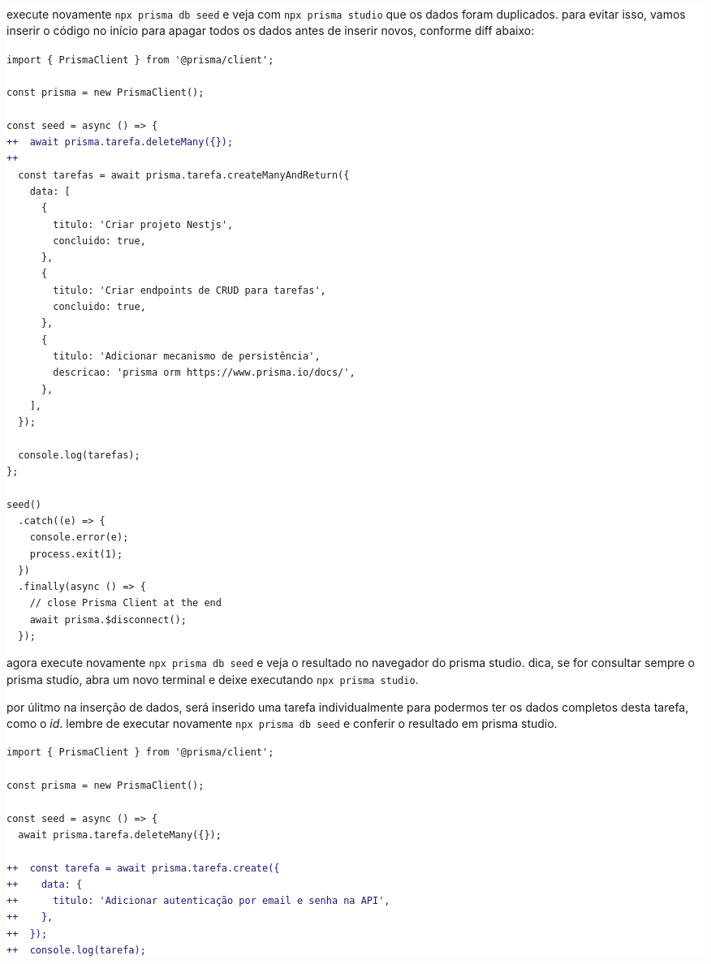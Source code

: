 execute novamente `npx prisma db seed` e veja com `npx prisma studio` que os dados foram duplicados.
para evitar isso, vamos inserir o código no início para apagar todos os dados antes de inserir novos, conforme diff abaixo:
```diff
import { PrismaClient } from '@prisma/client';

const prisma = new PrismaClient();

const seed = async () => {
++  await prisma.tarefa.deleteMany({});
++
  const tarefas = await prisma.tarefa.createManyAndReturn({
    data: [
      {
        titulo: 'Criar projeto Nestjs',
        concluido: true,
      },
      {
        titulo: 'Criar endpoints de CRUD para tarefas',
        concluido: true,
      },
      {
        titulo: 'Adicionar mecanismo de persistência',
        descricao: 'prisma orm https://www.prisma.io/docs/',
      },
    ],
  });

  console.log(tarefas);
};

seed()
  .catch((e) => {
    console.error(e);
    process.exit(1);
  })
  .finally(async () => {
    // close Prisma Client at the end
    await prisma.$disconnect();
  });

```

agora execute novamente `npx prisma db seed` e veja o resultado no navegador do prisma studio.
dica, se for consultar sempre o prisma studio, abra um novo terminal e deixe executando `npx prisma studio`.

por úlitmo na inserção de dados, será inserido uma tarefa individualmente para podermos ter os dados completos desta tarefa, como o _id_.
lembre de executar novamente `npx prisma db seed` e conferir o resultado em prisma studio.
```diff
import { PrismaClient } from '@prisma/client';

const prisma = new PrismaClient();

const seed = async () => {
  await prisma.tarefa.deleteMany({});

++  const tarefa = await prisma.tarefa.create({
++    data: {
++      titulo: 'Adicionar autenticação por email e senha na API',
++    },
++  });
++  console.log(tarefa);
```